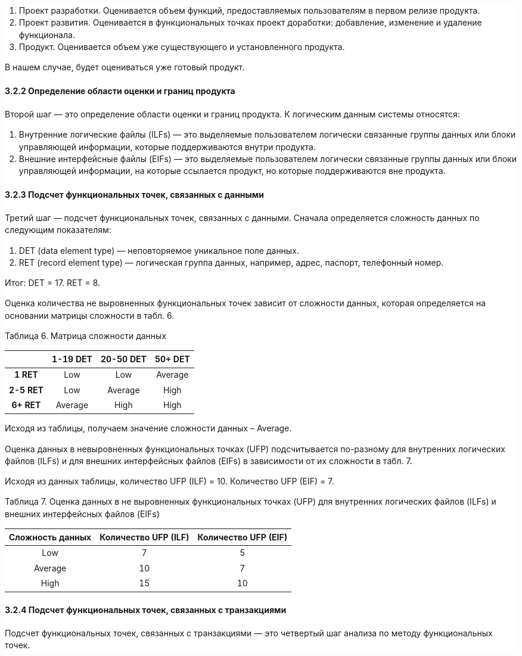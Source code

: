 1. Проект разработки. Оценивается объем функций, предоставляемых пользователям в первом релизе продукта.
1. Проект развития. Оценивается в функциональных точках проект доработки: добавление, изменение и удаление функционала.
1. Продукт. Оценивается объем уже существующего и установленного продукта.

В нашем случае, будет оцениваться уже готовый продукт.
#### <a name="__refheading___toc105233189"></a>**3.2.2 Определение области оценки и границ продукта**
Второй шаг — это определение области оценки и границ продукта. К логическим данным системы относятся:

1. Внутренние логические файлы (ILFs) — это выделяемые пользователем логически связанные группы данных или блоки управляющей информации, которые поддерживаются внутри продукта.
1. Внешние интерфейсные файлы (EIFs) — это выделяемые пользователем логически связанные группы данных или блоки управляющей информации, на которые ссылается продукт, но которые поддерживаются вне продукта.
#### <a name="__refheading___toc105233190"></a>**3.2.3 Подсчет функциональных точек, связанных с данными**
Третий шаг — подсчет функциональных точек, связанных с данными. Сначала определяется сложность данных по следующим показателям:

1. DET (data element type) — неповторяемое уникальное поле данных.
1. RET (record element type) — логическая группа данных, например, адрес, паспорт, телефонный номер.

Итог: DET = 17. RET = 8.

Оценка количества не выровненных функциональных точек зависит от сложности данных, которая определяется на основании матрицы сложности в табл. 6.

Таблица 6. Матрица сложности данных

||**1-19 DET**|**20-50 DET**|**50+ DET**|
| :-: | :-: | :-: | :-: |
|**1 RET**|Low|Low|Average|
|**2-5 RET**|Low|Average|High|
|**6+ RET**|Average|High|High|

Исходя из таблицы, получаем значение сложности данных – Average.

Оценка данных в невыровненных функциональных точках (UFP) подсчитывается по-разному для внутренних логических файлов (ILFs) и для внешних интерфейсных файлов (EIFs) в зависимости от их сложности в табл. 7.

Исходя из данных таблицы, количество UFP (ILF) = 10. Количество UFP (EIF) = 7.

Таблица 7. Оценка данных в не выровненных функциональных точках (UFP) для внутренних логических файлов (ILFs) и внешних интерфейсных файлов (EIFs)

|**Сложность данных**|**Количество UFP (ILF)**|**Количество UFP (EIF)**|
| :-: | :-: | :-: |
|Low|7|5|
|Average|10|7|
|High|15|10|
####
#### <a name="__refheading___toc105233191"></a>**3.2.4 Подсчет функциональных точек, связанных с транзакциями**
Подсчет функциональных точек, связанных с транзакциями — это четвертый шаг анализа по методу функциональных точек.
